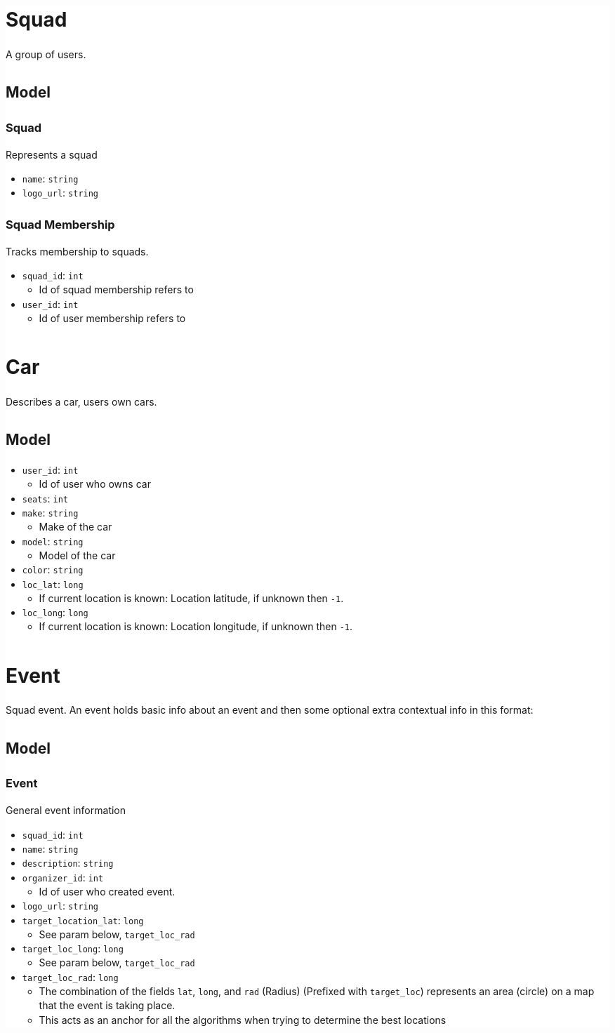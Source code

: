 # Squad
A group of users.

## Model
### Squad
Represents a squad

- `name`: `string`
- `logo_url`: `string`

### Squad Membership
Tracks membership to squads.

- `squad_id`: `int`
    - Id of squad membership refers to
- `user_id`: `int`
    - Id of user membership refers to
    
# Car
Describes a car, users own cars.

## Model
- `user_id`: `int`
    - Id of user who owns car
- `seats`: `int`
- `make`: `string`
    - Make of the car
- `model`: `string`
    - Model of the car
- `color`: `string`
- `loc_lat`: `long`
    - If current location is known: Location latitude, if unknown then `-1`.
- `loc_long`: `long`
    - If current location is known: Location longitude, if unknown then `-1`.

# Event
Squad event. An event holds basic info about an event and then some optional extra contextual info 
in this format:

## Model
### Event
General event information

- `squad_id`: `int`
- `name`: `string`
- `description`: `string`
- `organizer_id`: `int`
    - Id of user who created event.
- `logo_url`: `string`
- `target_location_lat`: `long`
    - See param below, `target_loc_rad`
- `target_loc_long`: `long`
    - See param below, `target_loc_rad`
- `target_loc_rad`: `long`
    - The combination of the fields `lat`, `long`, and `rad` (Radius) (Prefixed with `target_loc`) 
      represents an area (circle) on a map that the event is taking place.
    - This acts as an anchor for all the algorithms when trying to determine the best locations 